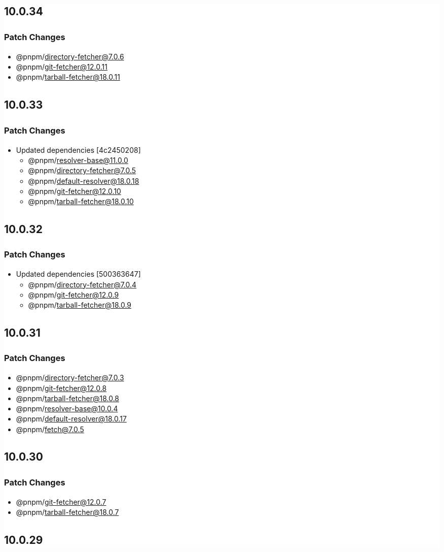 ## 10.0.34

### Patch Changes

- @pnpm/directory-fetcher@7.0.6
- @pnpm/git-fetcher@12.0.11
- @pnpm/tarball-fetcher@18.0.11

## 10.0.33

### Patch Changes

- Updated dependencies [4c2450208]
  - @pnpm/resolver-base@11.0.0
  - @pnpm/directory-fetcher@7.0.5
  - @pnpm/default-resolver@18.0.18
  - @pnpm/git-fetcher@12.0.10
  - @pnpm/tarball-fetcher@18.0.10

## 10.0.32

### Patch Changes

- Updated dependencies [500363647]
  - @pnpm/directory-fetcher@7.0.4
  - @pnpm/git-fetcher@12.0.9
  - @pnpm/tarball-fetcher@18.0.9

## 10.0.31

### Patch Changes

- @pnpm/directory-fetcher@7.0.3
- @pnpm/git-fetcher@12.0.8
- @pnpm/tarball-fetcher@18.0.8
- @pnpm/resolver-base@10.0.4
- @pnpm/default-resolver@18.0.17
- @pnpm/fetch@7.0.5

## 10.0.30

### Patch Changes

- @pnpm/git-fetcher@12.0.7
- @pnpm/tarball-fetcher@18.0.7

## 10.0.29
